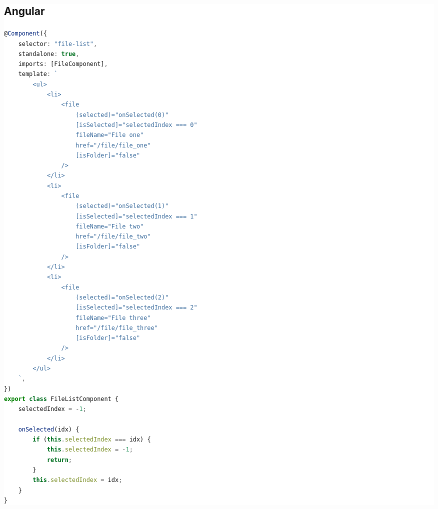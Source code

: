 ## Angular

```typescript
@Component({
	selector: "file-list",
	standalone: true,
	imports: [FileComponent],
	template: `
		<ul>
			<li>
				<file
					(selected)="onSelected(0)"
					[isSelected]="selectedIndex === 0"
					fileName="File one"
					href="/file/file_one"
					[isFolder]="false"
				/>
			</li>
			<li>
				<file
					(selected)="onSelected(1)"
					[isSelected]="selectedIndex === 1"
					fileName="File two"
					href="/file/file_two"
					[isFolder]="false"
				/>
			</li>
			<li>
				<file
					(selected)="onSelected(2)"
					[isSelected]="selectedIndex === 2"
					fileName="File three"
					href="/file/file_three"
					[isFolder]="false"
				/>
			</li>
		</ul>
	`,
})
export class FileListComponent {
	selectedIndex = -1;

	onSelected(idx) {
		if (this.selectedIndex === idx) {
			this.selectedIndex = -1;
			return;
		}
		this.selectedIndex = idx;
	}
}
```
